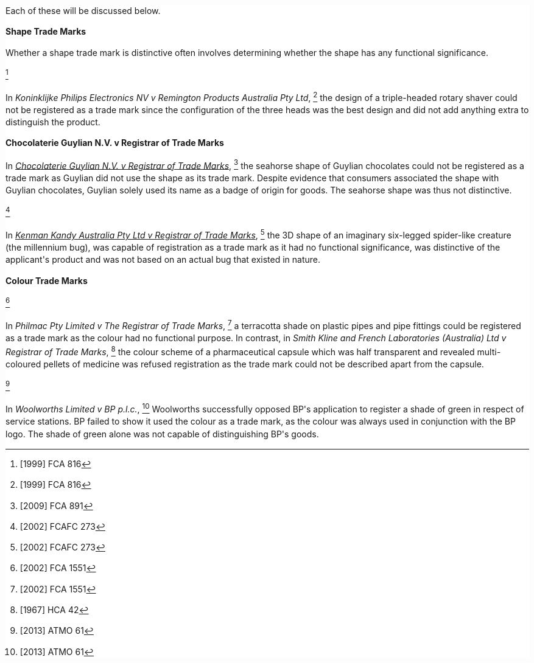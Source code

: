 Each of these will be discussed below.

**Shape Trade Marks**

Whether a shape trade mark is distinctive often involves determining whether the shape has any functional significance.


[^AUTOREPLACED1999FCA816ENDREPLACE]

[^AUTOREPLACED1999FCA816ENDREPLACE]: [1999] FCA 816


In *Koninklijke Philips Electronics NV v Remington Products Australia Pty Ltd*, [^AUTOREPLACED1999FCA816ENDREPLACE] the design of a triple-headed rotary shaver could not be registered as a trade mark since the configuration of the three heads was the best design and did not add anything extra to distinguish the product.
[^AUTOREPLACED1999FCA816ENDREPLACE]: [1999] FCA 816


__Chocolaterie Guylian N.V. v Registrar of Trade Marks__

In *[Chocolaterie Guylian N.V. v Registrar of Trade Marks](http://www.austlii.edu.au/cgi-bin/viewdoc/au/cases/cth/FCA/2009/891.html)*, [^AUTOREPLACED2009FCA891ENDREPLACE] the seahorse shape of Guylian chocolates could not be registered as a trade mark as Guylian did not use the shape as its trade mark. Despite evidence that consumers associated the shape with Guylian chocolates, Guylian solely used its name as a badge of origin for goods. The seahorse shape was thus not distinctive.
[^AUTOREPLACED2009FCA891ENDREPLACE]: [2009] FCA 891


[^AUTOREPLACED2002FCAFC273ENDREPLACE]

[^AUTOREPLACED2002FCAFC273ENDREPLACE]: [2002] FCAFC 273


In *[Kenman Kandy Australia Pty Ltd v Registrar of Trade Marks](http://www.austlii.edu.au/cgi-bin/viewdoc/au/cases/cth/FCAFC/2002/273.html)*, [^AUTOREPLACED2002FCAFC273ENDREPLACE] the 3D shape of an imaginary six-legged spider-like creature (the millennium bug), was capable of registration as a trade mark as it had no functional significance, was distinctive of the applicant's product and was not based on an actual bug that existed in nature.

[^AUTOREPLACED2002FCAFC273ENDREPLACE]: [2002] FCAFC 273


**Colour Trade Marks**

[^AUTOREPLACED2002FCA1551ENDREPLACE]

[^AUTOREPLACED2002FCA1551ENDREPLACE]: [2002] FCA 1551


In *Philmac Pty Limited v The Registrar of Trade Marks*, [^AUTOREPLACED2002FCA1551ENDREPLACE] a terracotta shade on plastic pipes and pipe fittings could be registered as a trade mark as the colour had no functional purpose. In contrast, in *Smith Kline and French Laboratories (Australia) Ltd v Registrar of Trade Marks*, [^AUTOREPLACED1967HCA42ENDREPLACE] the colour scheme of a pharmaceutical capsule which was half transparent and revealed multi-coloured pellets of medicine was refused registration as the trade mark could not be described apart from the capsule.
[^AUTOREPLACED2002FCA1551ENDREPLACE]: [2002] FCA 1551

[^AUTOREPLACED1967HCA42ENDREPLACE]: [1967] HCA 42


 [^AUTOREPLACED2013ATMO61ENDREPLACE]

[^AUTOREPLACED2013ATMO61ENDREPLACE]: [2013] ATMO 61


In *Woolworths Limited v BP p.l.c.*, [^AUTOREPLACED2013ATMO61ENDREPLACE] Woolworths successfully opposed BP's application to register a shade of green in respect of service stations. BP failed to show it used the colour as a trade mark, as the colour was always used in conjunction with the BP logo. The shade of green alone was not capable of distinguishing BP's goods.
[^AUTOREPLACED2013ATMO61ENDREPLACE]: [2013] ATMO 61




[^AUTOREPLACEDTMAs27ENDREPLACE]: _TMA_ s 27
[^AUTOREPLACEDTMAs68ENDREPLACE]: _TMA_ s 68
[^AUTOREPLACEDTMAs723ENDREPLACE]: _TMA_ s 72(3)
[^AUTOREPLACEDTMAs271ENDREPLACE]: _TMA_ s 27(1)
[^AUTOREPLACEDTMAs271ENDREPLACE]: _TMA_ s 27(1)
[^AUTOREPLACEDTMAs39ENDREPLACE]: _TMA_ s 39
[^AUTOREPLACEDTMAs40ENDREPLACE]: _TMA_ s 40
[^AUTOREPLACEDTMAs41ENDREPLACE]: _TMA_ s 41
[^AUTOREPLACEDTMAs42ENDREPLACE]: _TMA_ s 42
[^AUTOREPLACEDTMAs43ENDREPLACE]: _TMA_ s 43
[^AUTOREPLACEDTMAs44ENDREPLACE]: _TMA_ s 44
[^AUTOREPLACEDTMAs33ENDREPLACE]: _TMA_ s 33
[^AUTOREPLACEDTMAs33s271ENDREPLACE]: _TMA_ s 33, s 27(1)
[^AUTOREPLACEDTMAs39ENDREPLACE]: _TMA_ s 39
[^AUTOREPLACEDTMAs40ENDREPLACE]: _TMA_ s 40
[^AUTOREPLACEDTMAs411ENDREPLACE]: _TMA_ s 41(1)
[^AUTOREPLACED1964HCA55ENDREPLACE]: [1964] HCA 55
[^AUTOREPLACED1973HCA15ENDREPLACE]: [1973] HCA 15
[^AUTOREPLACEDhttpwwwaustliieduauaucasescthHCA197315htmlENDREPLACE]: http://www.austlii.edu.au/au/cases/cth/HCA/1973/15.html
[^AUTOREPLACED2000FCA177ENDREPLACE]: [2000] FCA 177
[^AUTOREPLACED1998FCA440ENDREPLACE]: [1998] FCA 440
[^AUTOREPLACED2000FCA177ENDREPLACE]: [2000] FCA 177
[^AUTOREPLACED1999ATMO90ENDREPLACE]: [1999] ATMO 90
[^AUTOREPLACED1999ATMO90ENDREPLACE]: [1999] ATMO 90
[^AUTOREPLACEDTMAs42bENDREPLACE]: _TMA_ s 42(b)
[^AUTOREPLACED2001FCA683ENDREPLACE]: [2001] FCA 683
[^AUTOREPLACEDTMAs42aENDREPLACE]: _TMA_ s 42(a)
[^AUTOREPLACEDSeeforexampleNuckinFutsTradeMarkApplicationNo140813424February2011andPommiebasherPeterHanlon2011ATMO45ENDREPLACE]: See for example Nuckin Futs *Trade Mark Application No. 1408134* (24 February 2011) and Pommiebasher (*Peter Hanlon* [2011] ATMO 45
[^AUTOREPLACEDTMAs43ENDREPLACE]: _TMA_ s 43
[^AUTOREPLACED2007FCA1649ENDREPLACE]: [2007] FCA 1649
[^AUTOREPLACED2007FCA1649ENDREPLACE]: [2007] FCA 1649
[^AUTOREPLACEDTMAs44ENDREPLACE]: _TMA_ s 44
[^AUTOREPLACED1999FCA1020ENDREPLACE]: [1999] FCA 1020
[^AUTOREPLACED1963HCA66ENDREPLACE]: [1963] HCA 66]
[^AUTOREPLACED1963HCA66ENDREPLACE]: [1963] HCA 66]
[^AUTOREPLACEDAngovesPtyLtdvJohnson198243ALR349ENDREPLACE]: *Angoves Pty Ltd v Johnson* (1982) 43 ALR 349
[^AUTOREPLACED199996FCR107ENDREPLACE]:  (1999) 96 FCR 107
[^AUTOREPLACED199996FCR107ENDREPLACE]:  (1999) 96 FCR 107
[^AUTOREPLACED1999FCAFC1020ENDREPLACE]: [1999] FCAFC 1020
[^AUTOREPLACED1999FCAFC1020ENDREPLACE]: [1999] FCAFC 1020
[^AUTOREPLACED2003FCA901ENDREPLACE]: [2003] FCA 901
[^AUTOREPLACED2003FCA901ENDREPLACE]: [2003] FCA 901
[^AUTOREPLACEDTMAs10ENDREPLACE]: _TMA_ s 10
[^AUTOREPLACED1963HCA66ENDREPLACE]: [1963] HCA 66
[^AUTOREPLACED1954HCA82ENDREPLACE]: [1954] HCA 82
[^AUTOREPLACED1954HCA82ENDREPLACE]: [1954] HCA 82
[^AUTOREPLACED1973HCA43ENDREPLACE]: [1973] HCA 43
[^AUTOREPLACED1973HCA43ENDREPLACE]: [1973] HCA 43 the aural similarities between 'Berlei' and 'Bali' made the mark deceptively similar by reason of phonetic confusion. A consumer would be caused to wonder if there was a relationship between the two brands.
[^AUTOREPLACED2000HCA12ENDREPLACE]: [2000] HCA 12
[^AUTOREPLACED2000HCA12ENDREPLACE]: [2000] HCA 12
[^AUTOREPLACED2004FCAFC196ENDREPLACE]: [2004] FCAFC 196
[^AUTOREPLACED2004FCAFC196ENDREPLACE]: [2004] FCAFC 196
[^AUTOREPLACED1994FCA1001ENDREPLACE]: [1994] FCA 1001
[^AUTOREPLACED1994FCA1001ENDREPLACE]: [1994] FCA 1001
[^AUTOREPLACED2000FCA1539ENDREPLACE]: [2000] FCA 1539
[^AUTOREPLACED2000FCA1539ENDREPLACE]: [2000] FCA 1539 compared the applicants trade mark 'Hill of Grace' with the respondents' 'Hill of Gold' and concluded that there was no infringement. The judgement applied the common law test for deceptive similarity by considering the impression an ordinary person with ordinary recollection would derive from the marks. The case turned on the finding of a distinct character of the metaphorical connotations of the marks. Notably, the case established that evidence as to reputation of the initial mark was not relevant to proving infringement by deceptive similarity where the initial mark is not notoriously so ubiquitous that consumers must be familiar with it. [^AUTOREPLACEDDistinguishingWoolworthsvRegisterofTradeMarks1999FCAFC1020andCocaColaCovAllFectDistributorsLtd199996FCR107ENDREPLACE]
[^AUTOREPLACEDDistinguishingWoolworthsvRegisterofTradeMarks1999FCAFC1020andCocaColaCovAllFectDistributorsLtd199996FCR107ENDREPLACE]: Distinguishing *Woolworths v Register of Trade Marks* [1999] FCAFC 1020 and *Coca Cola Co v All-Fect Distributors Ltd* (1999) 96 FCR 107
[^AUTOREPLACEDTMAs52ENDREPLACE]: _TMA_ s 52
[^AUTOREPLACEDTMAs57ENDREPLACE]: _TMA_ s 57
[^AUTOREPLACEDTMAs58ENDREPLACE]: _TMA_ s 58
[^AUTOREPLACEDTMAss58A444ENDREPLACE]: _TMA_ ss 58A, 44(4)
[^AUTOREPLACEDTMAs59ENDREPLACE]: _TMA_ s 59
[^AUTOREPLACEDTMAs60ENDREPLACE]: _TMA_ s 60
[^AUTOREPLACEDTMAs61ENDREPLACE]: _TMA_ s 61
[^AUTOREPLACEDTMAs62ENDREPLACE]: _TMA_ s 62
[^AUTOREPLACEDTMAs62AENDREPLACE]: _TMA_ s 62A